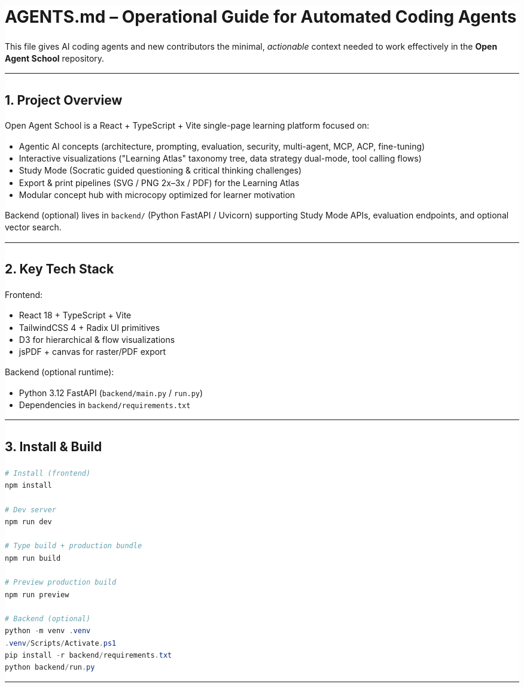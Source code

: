 # AGENTS.md – Operational Guide for Automated Coding Agents

This file gives AI coding agents and new contributors the minimal, *actionable* context needed to work effectively in the **Open Agent School** repository.

---

## 1. Project Overview

Open Agent School is a React + TypeScript + Vite single-page learning platform focused on:

- Agentic AI concepts (architecture, prompting, evaluation, security, multi-agent, MCP, ACP, fine-tuning)
- Interactive visualizations ("Learning Atlas" taxonomy tree, data strategy dual-mode, tool calling flows)
- Study Mode (Socratic guided questioning & critical thinking challenges)
- Export & print pipelines (SVG / PNG 2x–3x / PDF) for the Learning Atlas
- Modular concept hub with microcopy optimized for learner motivation

Backend (optional) lives in `backend/` (Python FastAPI / Uvicorn) supporting Study Mode APIs, evaluation endpoints, and optional vector search.

---

## 2. Key Tech Stack

Frontend:

- React 18 + TypeScript + Vite
- TailwindCSS 4 + Radix UI primitives
- D3 for hierarchical & flow visualizations
- jsPDF + canvas for raster/PDF export

Backend (optional runtime):

- Python 3.12 FastAPI (`backend/main.py` / `run.py`)
- Dependencies in `backend/requirements.txt`

---

## 3. Install & Build

```powershell
# Install (frontend)
npm install

# Dev server
npm run dev

# Type build + production bundle
npm run build

# Preview production build
npm run preview

# Backend (optional)
python -m venv .venv
.venv/Scripts/Activate.ps1
pip install -r backend/requirements.txt
python backend/run.py
```

---